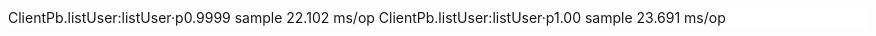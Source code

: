 ClientPb.listUser:listUser·p0.9999      sample          22.102           ms/op
ClientPb.listUser:listUser·p1.00        sample          23.691           ms/op
